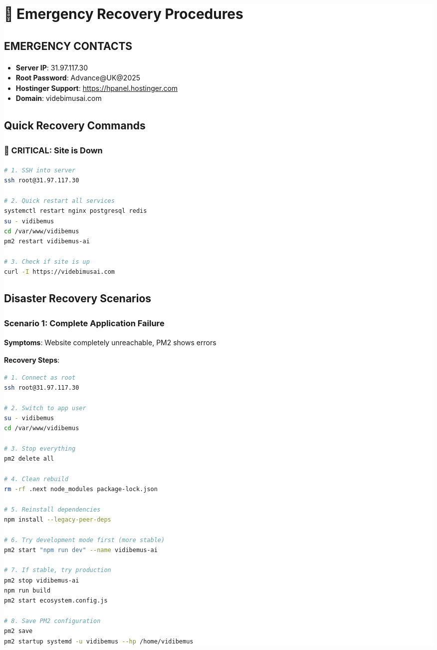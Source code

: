 # 🚨 Emergency Recovery Procedures

## EMERGENCY CONTACTS
- **Server IP**: 31.97.117.30
- **Root Password**: Advance@UK@2025
- **Hostinger Support**: https://hpanel.hostinger.com
- **Domain**: videbimusai.com

## Quick Recovery Commands

### 🔴 CRITICAL: Site is Down
```bash
# 1. SSH into server
ssh root@31.97.117.30

# 2. Quick restart all services
systemctl restart nginx postgresql redis
su - vidibemus
cd /var/www/vidibemus
pm2 restart vidibemus-ai

# 3. Check if site is up
curl -I https://videbimusai.com
```

## Disaster Recovery Scenarios

### Scenario 1: Complete Application Failure

**Symptoms**: Website completely unreachable, PM2 shows errors

**Recovery Steps**:
```bash
# 1. Connect as root
ssh root@31.97.117.30

# 2. Switch to app user
su - vidibemus
cd /var/www/vidibemus

# 3. Stop everything
pm2 delete all

# 4. Clean rebuild
rm -rf .next node_modules package-lock.json

# 5. Reinstall dependencies
npm install --legacy-peer-deps

# 6. Try development mode first (more stable)
pm2 start "npm run dev" --name vidibemus-ai

# 7. If stable, try production
pm2 stop vidibemus-ai
npm run build
pm2 start ecosystem.config.js

# 8. Save PM2 configuration
pm2 save
pm2 startup systemd -u vidibemus --hp /home/vidibemus
```
